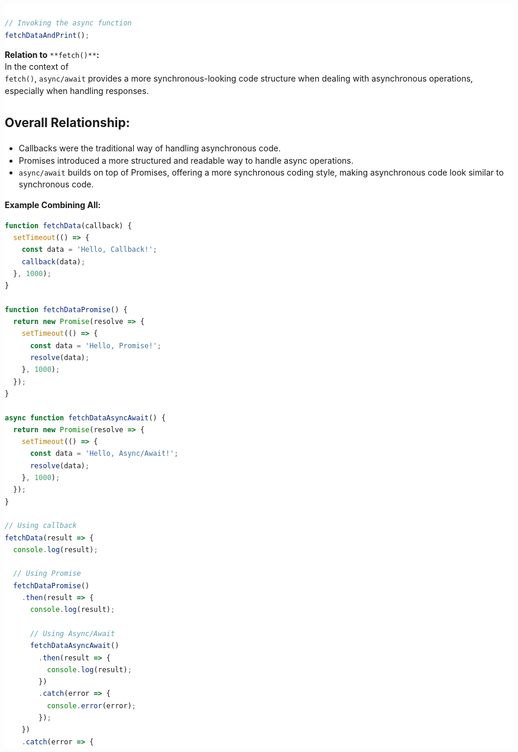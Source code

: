 ```JavaScript

// Invoking the async function
fetchDataAndPrint();
```

**Relation to** `**fetch()**`**:**  
In the context of  
`fetch()`, `async/await` provides a more synchronous-looking code structure when dealing with asynchronous operations, especially when handling responses.

## **Overall Relationship:**

- Callbacks were the traditional way of handling asynchronous code.
- Promises introduced a more structured and readable way to handle async operations.
- `async/await` builds on top of Promises, offering a more synchronous coding style, making asynchronous code look similar to synchronous code.

**Example Combining All:**

```JavaScript
function fetchData(callback) {
  setTimeout(() => {
    const data = 'Hello, Callback!';
    callback(data);
  }, 1000);
}

function fetchDataPromise() {
  return new Promise(resolve => {
    setTimeout(() => {
      const data = 'Hello, Promise!';
      resolve(data);
    }, 1000);
  });
}

async function fetchDataAsyncAwait() {
  return new Promise(resolve => {
    setTimeout(() => {
      const data = 'Hello, Async/Await!';
      resolve(data);
    }, 1000);
  });
}

// Using callback
fetchData(result => {
  console.log(result);

  // Using Promise
  fetchDataPromise()
    .then(result => {
      console.log(result);

      // Using Async/Await
      fetchDataAsyncAwait()
        .then(result => {
          console.log(result);
        })
        .catch(error => {
          console.error(error);
        });
    })
    .catch(error => {
```